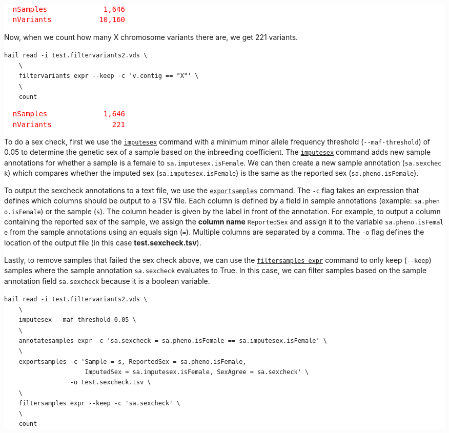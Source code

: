 <pre class="tutorial output" style="color: red">
  nSamples             1,646
  nVariants           10,160
</pre>

Now, when we count how many X chromosome variants there are, we get 221 variants.

```
hail read -i test.filtervariants2.vds \
    \
    filtervariants expr --keep -c 'v.contig == "X"' \
    \
    count
```

<pre class="tutorial output" style="color: red">
  nSamples             1,646
  nVariants              221
</pre>
  
To do a sex check, first we use the [`imputesex`](https://hail.is/docs/devel/commands.html#imputesex) command with a minimum minor allele frequency threshold (`--maf-threshold`) of 0.05 to determine the genetic sex of a sample based on the inbreeding coefficient.
The [`imputesex`](https://hail.is/docs/devel/commands.html#imputesex) command adds new sample annotations for whether a sample is a female to `sa.imputesex.isFemale`. 
We can then create a new sample annotation (`sa.sexcheck`) which compares whether the imputed sex (`sa.imputesex.isFemale`) is the same as the reported sex (`sa.pheno.isFemale`).

To output the sexcheck annotations to a text file, we use the [`exportsamples`](https://hail.is/docs/devel/commands.html#exportsamples) command. 
The `-c` flag takes an expression that defines which columns should be output to a TSV file. 
Each column is defined by a field in sample annotations (example: `sa.pheno.isFemale`) or the sample (`s`). The column header is given by the label in front of the annotation.
For example, to output a column containing the reported sex of the sample, we assign the **column name** `ReportedSex` and assign it to the variable `sa.pheno.isFemale` from the sample annotations using an equals sign (`=`).
Multiple columns are separated by a comma. 
The `-o` flag defines the location of the output file (in this case **test.sexcheck.tsv**).

Lastly, to remove samples that failed the sex check above, we can use the [`filtersamples expr`](https://hail.is/docs/devel/commands.html#filtersamples_expr) command to only keep (`--keep`) samples where the sample annotation `sa.sexcheck` evaluates to True.
In this case, we can filter samples based on the sample annotation field `sa.sexcheck` because it is a boolean variable.


```
hail read -i test.filtervariants2.vds \
    \
    imputesex --maf-threshold 0.05 \
    \
    annotatesamples expr -c 'sa.sexcheck = sa.pheno.isFemale == sa.imputesex.isFemale' \
    \
    exportsamples -c 'Sample = s, ReportedSex = sa.pheno.isFemale, 
                      ImputedSex = sa.imputesex.isFemale, SexAgree = sa.sexcheck' \
                  -o test.sexcheck.tsv \
    \
    filtersamples expr --keep -c 'sa.sexcheck' \
    \
    count
```
